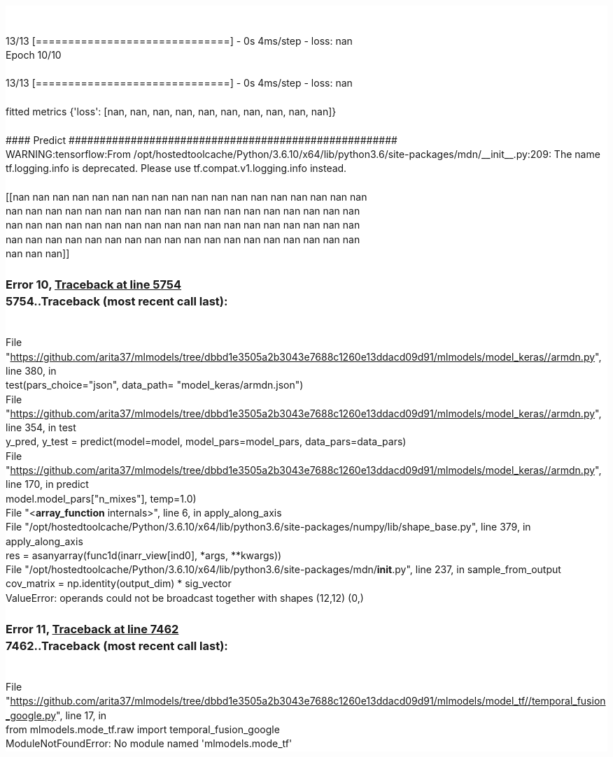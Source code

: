 <br />
<br />13/13 [==============================] - 0s 4ms/step - loss: nan
<br />Epoch 10/10
<br />
<br />13/13 [==============================] - 0s 4ms/step - loss: nan
<br />
<br />  fitted metrics {'loss': [nan, nan, nan, nan, nan, nan, nan, nan, nan, nan]} 
<br />
<br />  #### Predict   ##################################################### 
<br />WARNING:tensorflow:From /opt/hostedtoolcache/Python/3.6.10/x64/lib/python3.6/site-packages/mdn/__init__.py:209: The name tf.logging.info is deprecated. Please use tf.compat.v1.logging.info instead.
<br />
<br />[[nan nan nan nan nan nan nan nan nan nan nan nan nan nan nan nan nan nan
<br />  nan nan nan nan nan nan nan nan nan nan nan nan nan nan nan nan nan nan
<br />  nan nan nan nan nan nan nan nan nan nan nan nan nan nan nan nan nan nan
<br />  nan nan nan nan nan nan nan nan nan nan nan nan nan nan nan nan nan nan
<br />  nan nan nan]]



### Error 10, [Traceback at line 5754](https://github.com/arita37/mlmodels_store/blob/master/log_testall/log_testall.py#L5754)<br />5754..Traceback (most recent call last):
<br />  File "https://github.com/arita37/mlmodels/tree/dbbd1e3505a2b3043e7688c1260e13ddacd09d91/mlmodels/model_keras//armdn.py", line 380, in <module>
<br />    test(pars_choice="json", data_path= "model_keras/armdn.json")
<br />  File "https://github.com/arita37/mlmodels/tree/dbbd1e3505a2b3043e7688c1260e13ddacd09d91/mlmodels/model_keras//armdn.py", line 354, in test
<br />    y_pred, y_test = predict(model=model, model_pars=model_pars, data_pars=data_pars)
<br />  File "https://github.com/arita37/mlmodels/tree/dbbd1e3505a2b3043e7688c1260e13ddacd09d91/mlmodels/model_keras//armdn.py", line 170, in predict
<br />    model.model_pars["n_mixes"], temp=1.0)
<br />  File "<__array_function__ internals>", line 6, in apply_along_axis
<br />  File "/opt/hostedtoolcache/Python/3.6.10/x64/lib/python3.6/site-packages/numpy/lib/shape_base.py", line 379, in apply_along_axis
<br />    res = asanyarray(func1d(inarr_view[ind0], *args, **kwargs))
<br />  File "/opt/hostedtoolcache/Python/3.6.10/x64/lib/python3.6/site-packages/mdn/__init__.py", line 237, in sample_from_output
<br />    cov_matrix = np.identity(output_dim) * sig_vector
<br />ValueError: operands could not be broadcast together with shapes (12,12) (0,) 



### Error 11, [Traceback at line 7462](https://github.com/arita37/mlmodels_store/blob/master/log_testall/log_testall.py#L7462)<br />7462..Traceback (most recent call last):
<br />  File "https://github.com/arita37/mlmodels/tree/dbbd1e3505a2b3043e7688c1260e13ddacd09d91/mlmodels/model_tf//temporal_fusion_google.py", line 17, in <module>
<br />    from mlmodels.mode_tf.raw  import temporal_fusion_google
<br />ModuleNotFoundError: No module named 'mlmodels.mode_tf'

